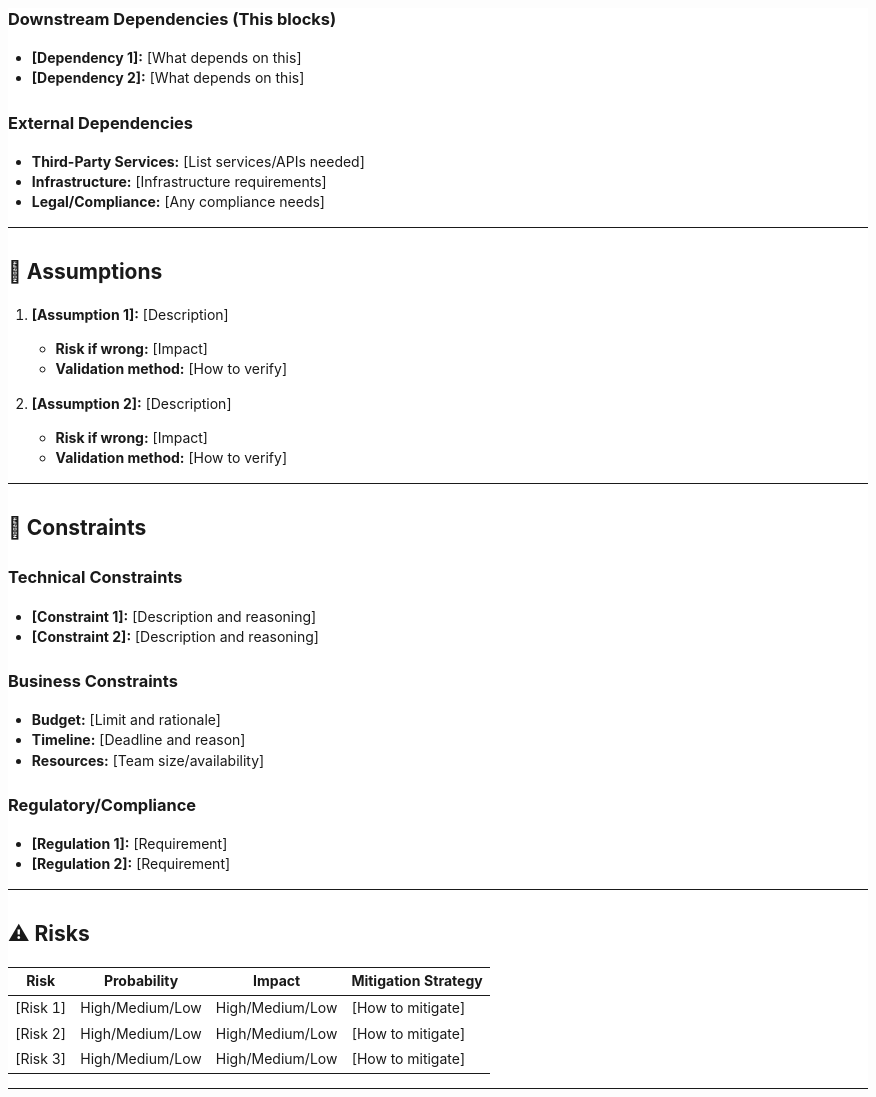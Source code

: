 ### Downstream Dependencies (This blocks)
- **[Dependency 1]:** [What depends on this]
- **[Dependency 2]:** [What depends on this]

### External Dependencies
- **Third-Party Services:** [List services/APIs needed]
- **Infrastructure:** [Infrastructure requirements]
- **Legal/Compliance:** [Any compliance needs]

---

## 📐 Assumptions

1. **[Assumption 1]:** [Description]
   - **Risk if wrong:** [Impact]
   - **Validation method:** [How to verify]

2. **[Assumption 2]:** [Description]
   - **Risk if wrong:** [Impact]
   - **Validation method:** [How to verify]

---

## 🚧 Constraints

### Technical Constraints
- **[Constraint 1]:** [Description and reasoning]
- **[Constraint 2]:** [Description and reasoning]

### Business Constraints
- **Budget:** [Limit and rationale]
- **Timeline:** [Deadline and reason]
- **Resources:** [Team size/availability]

### Regulatory/Compliance
- **[Regulation 1]:** [Requirement]
- **[Regulation 2]:** [Requirement]

---

## ⚠️ Risks

| Risk | Probability | Impact | Mitigation Strategy |
|------|-------------|--------|-------------------|
| [Risk 1] | High/Medium/Low | High/Medium/Low | [How to mitigate] |
| [Risk 2] | High/Medium/Low | High/Medium/Low | [How to mitigate] |
| [Risk 3] | High/Medium/Low | High/Medium/Low | [How to mitigate] |

---